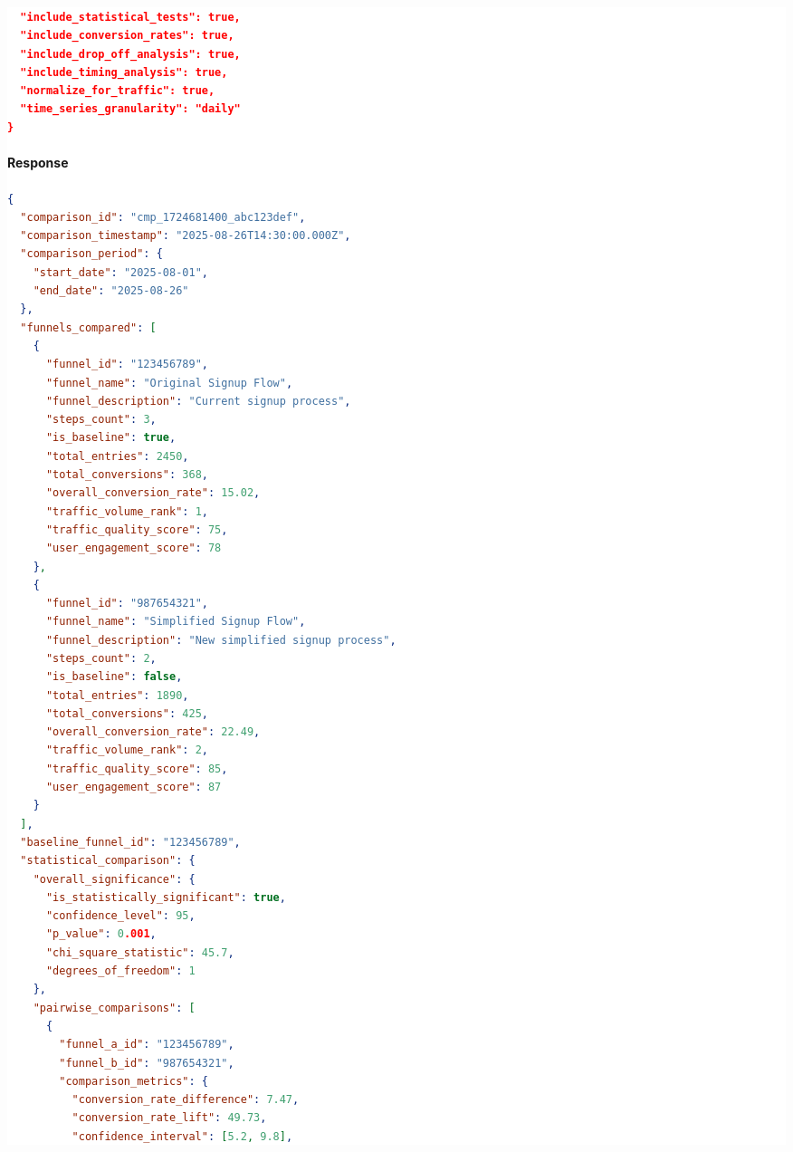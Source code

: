 ```json
  "include_statistical_tests": true,
  "include_conversion_rates": true,
  "include_drop_off_analysis": true,
  "include_timing_analysis": true,
  "normalize_for_traffic": true,
  "time_series_granularity": "daily"
}
```

#### Response
```json
{
  "comparison_id": "cmp_1724681400_abc123def",
  "comparison_timestamp": "2025-08-26T14:30:00.000Z",
  "comparison_period": {
    "start_date": "2025-08-01",
    "end_date": "2025-08-26"
  },
  "funnels_compared": [
    {
      "funnel_id": "123456789",
      "funnel_name": "Original Signup Flow",
      "funnel_description": "Current signup process",
      "steps_count": 3,
      "is_baseline": true,
      "total_entries": 2450,
      "total_conversions": 368,
      "overall_conversion_rate": 15.02,
      "traffic_volume_rank": 1,
      "traffic_quality_score": 75,
      "user_engagement_score": 78
    },
    {
      "funnel_id": "987654321",
      "funnel_name": "Simplified Signup Flow",
      "funnel_description": "New simplified signup process",
      "steps_count": 2,
      "is_baseline": false,
      "total_entries": 1890,
      "total_conversions": 425,
      "overall_conversion_rate": 22.49,
      "traffic_volume_rank": 2,
      "traffic_quality_score": 85,
      "user_engagement_score": 87
    }
  ],
  "baseline_funnel_id": "123456789",
  "statistical_comparison": {
    "overall_significance": {
      "is_statistically_significant": true,
      "confidence_level": 95,
      "p_value": 0.001,
      "chi_square_statistic": 45.7,
      "degrees_of_freedom": 1
    },
    "pairwise_comparisons": [
      {
        "funnel_a_id": "123456789",
        "funnel_b_id": "987654321",
        "comparison_metrics": {
          "conversion_rate_difference": 7.47,
          "conversion_rate_lift": 49.73,
          "confidence_interval": [5.2, 9.8],
```